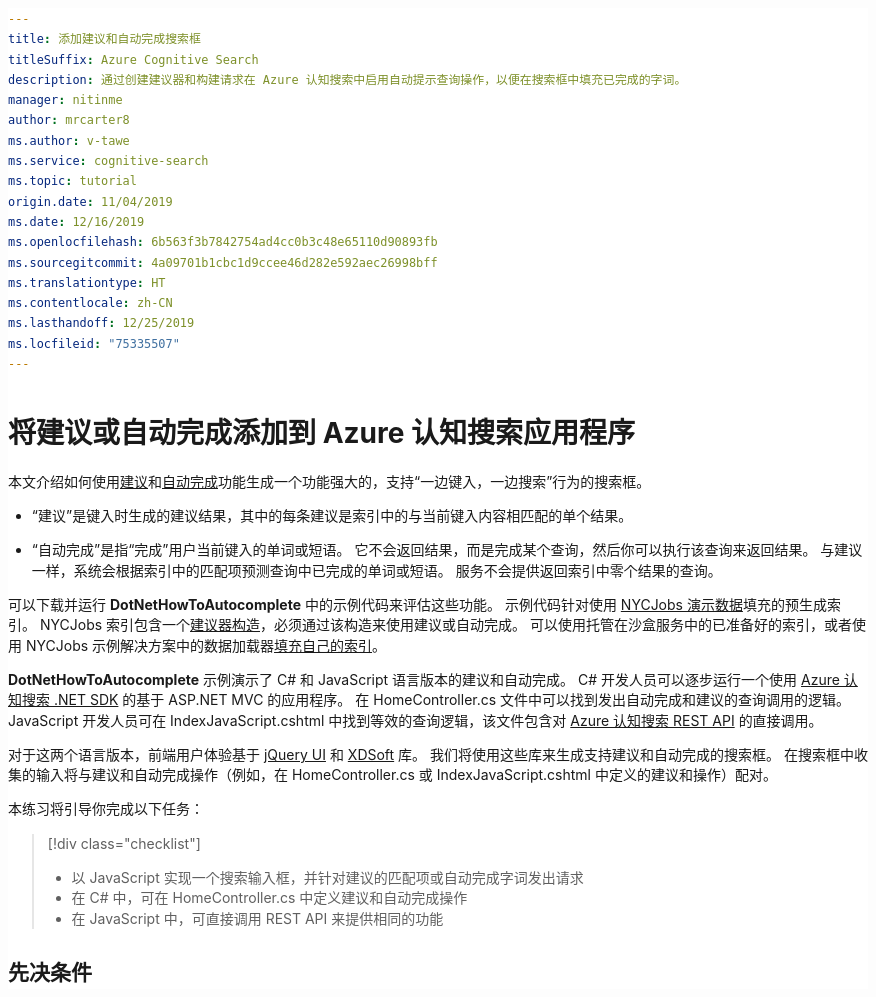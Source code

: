 ```yaml
---
title: 添加建议和自动完成搜索框
titleSuffix: Azure Cognitive Search
description: 通过创建建议器和构建请求在 Azure 认知搜索中启用自动提示查询操作，以便在搜索框中填充已完成的字词。
manager: nitinme
author: mrcarter8
ms.author: v-tawe
ms.service: cognitive-search
ms.topic: tutorial
origin.date: 11/04/2019
ms.date: 12/16/2019
ms.openlocfilehash: 6b563f3b7842754ad4cc0b3c48e65110d90893fb
ms.sourcegitcommit: 4a09701b1cbc1d9ccee46d282e592aec26998bff
ms.translationtype: HT
ms.contentlocale: zh-CN
ms.lasthandoff: 12/25/2019
ms.locfileid: "75335507"
---
```

# <a name="add-suggestions-or-autocomplete-to-your-azure-cognitive-search-application"></a>将建议或自动完成添加到 Azure 认知搜索应用程序

本文介绍如何使用[建议](https://docs.microsoft.com/rest/api/searchservice/suggestions)和[自动完成](https://docs.microsoft.com/rest/api/searchservice/autocomplete)功能生成一个功能强大的，支持“一边键入，一边搜索”行为的搜索框。

+ “建议”是键入时生成的建议结果，其中的每条建议是索引中的与当前键入内容相匹配的单个结果。  

+ “自动完成”是指“完成”用户当前键入的单词或短语。  它不会返回结果，而是完成某个查询，然后你可以执行该查询来返回结果。 与建议一样，系统会根据索引中的匹配项预测查询中已完成的单词或短语。 服务不会提供返回索引中零个结果的查询。

可以下载并运行 **DotNetHowToAutocomplete** 中的示例代码来评估这些功能。 示例代码针对使用 [NYCJobs 演示数据](https://github.com/Azure-Samples/search-dotnet-asp-net-mvc-jobs)填充的预生成索引。 NYCJobs 索引包含一个[建议器构造](index-add-suggesters.md)，必须通过该构造来使用建议或自动完成。 可以使用托管在沙盒服务中的已准备好的索引，或者使用 NYCJobs 示例解决方案中的数据加载器[填充自己的索引](#configure-app)。 

**DotNetHowToAutocomplete** 示例演示了 C# 和 JavaScript 语言版本的建议和自动完成。 C# 开发人员可以逐步运行一个使用 [Azure 认知搜索 .NET SDK](https://aka.ms/search-sdk) 的基于 ASP.NET MVC 的应用程序。 在 HomeController.cs 文件中可以找到发出自动完成和建议的查询调用的逻辑。 JavaScript 开发人员可在 IndexJavaScript.cshtml 中找到等效的查询逻辑，该文件包含对 [Azure 认知搜索 REST API](https://docs.microsoft.com/rest/api/searchservice/) 的直接调用。 

对于这两个语言版本，前端用户体验基于 [jQuery UI](https://jqueryui.com/autocomplete/) 和 [XDSoft](https://xdsoft.net/jqplugins/autocomplete/) 库。 我们将使用这些库来生成支持建议和自动完成的搜索框。 在搜索框中收集的输入将与建议和自动完成操作（例如，在 HomeController.cs 或 IndexJavaScript.cshtml 中定义的建议和操作）配对。

本练习将引导你完成以下任务：

> [!div class="checklist"]
> * 以 JavaScript 实现一个搜索输入框，并针对建议的匹配项或自动完成字词发出请求
> * 在 C# 中，可在 HomeController.cs 中定义建议和自动完成操作
> * 在 JavaScript 中，可直接调用 REST API 来提供相同的功能

## <a name="prerequisites"></a>先决条件
